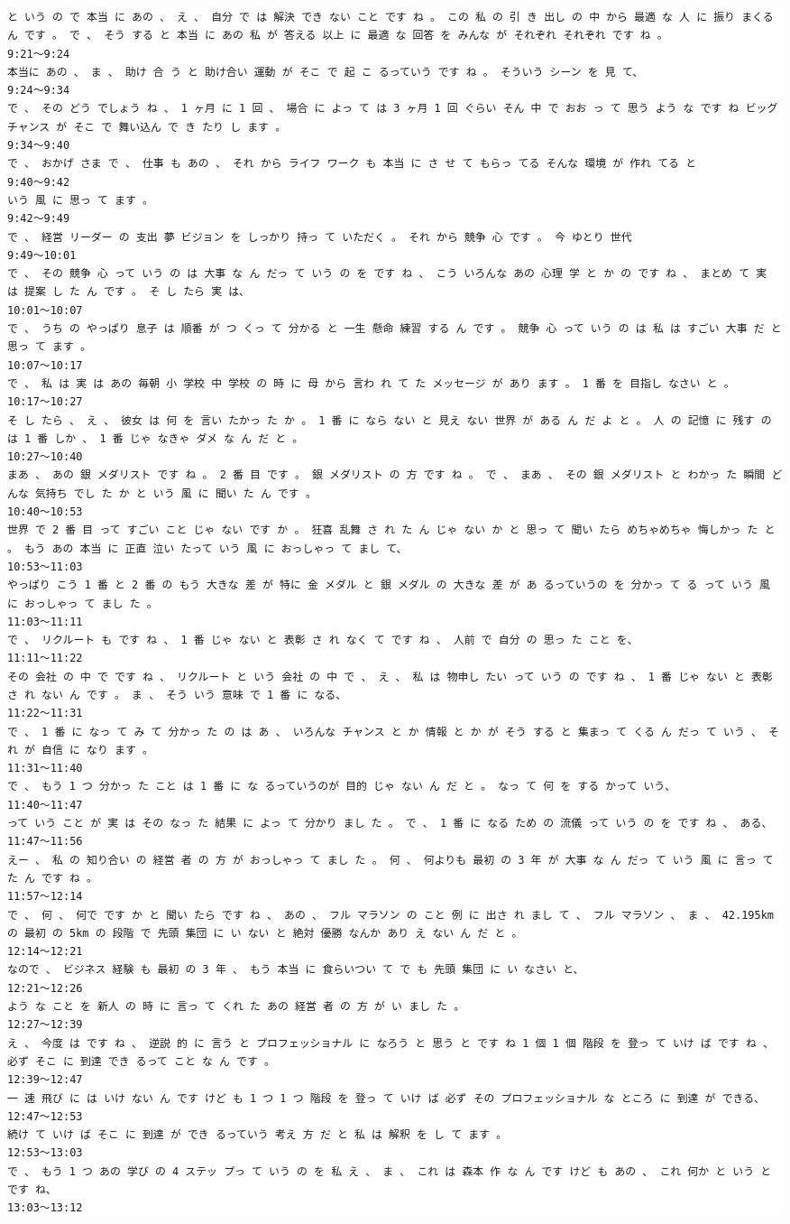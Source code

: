 ```
と いう の で 本当 に あの 、 え 、 自分 で は 解決 でき ない こと です ね 。 この 私 の 引 き 出し の 中 から 最適 な 人 に 振り まくる ん です 。 で 、 そう する と 本当 に あの 私 が 答える 以上 に 最適 な 回答 を みんな が それぞれ それぞれ です ね 。
9:21〜9:24
本当に あの 、 ま 、 助け 合 う と 助け合い 運動 が そこ で 起 こ るっていう です ね 。 そういう シーン を 見 て、
9:24〜9:34
で 、 その どう でしょう ね 、 1 ヶ月 に 1 回 、 場合 に よっ て は 3 ヶ月 1 回 ぐらい そん 中 で おお っ て 思う よう な です ね ビッグ チャンス が そこ で 舞い込ん で き たり し ます 。
9:34〜9:40
で 、 おかげ さま で 、 仕事 も あの 、 それ から ライフ ワーク も 本当 に さ せ て もらっ てる そんな 環境 が 作れ てる と
9:40〜9:42
いう 風 に 思っ て ます 。
9:42〜9:49
で 、 経営 リーダー の 支出 夢 ビジョン を しっかり 持っ て いただく 。 それ から 競争 心 です 。 今 ゆとり 世代
9:49〜10:01
で 、 その 競争 心 って いう の は 大事 な ん だっ て いう の を です ね 、 こう いろんな あの 心理 学 と か の です ね 、 まとめ て 実 は 提案 し た ん です 。 そ し たら 実 は、
10:01〜10:07
で 、 うち の やっぱり 息子 は 順番 が つ くっ て 分かる と 一生 懸命 練習 する ん です 。 競争 心 って いう の は 私 は すごい 大事 だ と 思っ て ます 。
10:07〜10:17
で 、 私 は 実 は あの 毎朝 小 学校 中 学校 の 時 に 母 から 言わ れ て た メッセージ が あり ます 。 1 番 を 目指し なさい と 。
10:17〜10:27
そ し たら 、 え 、 彼女 は 何 を 言い たかっ た か 。 1 番 に なら ない と 見え ない 世界 が ある ん だ よ と 。 人 の 記憶 に 残す の は 1 番 しか 、 1 番 じゃ なきゃ ダメ な ん だ と 。
10:27〜10:40
まあ 、 あの 銀 メダリスト です ね 。 2 番 目 です 。 銀 メダリスト の 方 です ね 。 で 、 まあ 、 その 銀 メダリスト と わかっ た 瞬間 どんな 気持ち でし た か と いう 風 に 聞い た ん です 。
10:40〜10:53
世界 で 2 番 目 って すごい こと じゃ ない です か 。 狂喜 乱舞 さ れ た ん じゃ ない か と 思っ て 聞い たら めちゃめちゃ 悔しかっ た と 。 もう あの 本当 に 正直 泣い たって いう 風 に おっしゃっ て まし て、
10:53〜11:03
やっぱり こう 1 番 と 2 番 の もう 大きな 差 が 特に 金 メダル と 銀 メダル の 大きな 差 が あ るっていうの を 分かっ て る って いう 風 に おっしゃっ て まし た 。
11:03〜11:11
で 、 リクルート も です ね 、 1 番 じゃ ない と 表彰 さ れ なく て です ね 、 人前 で 自分 の 思っ た こと を、
11:11〜11:22
その 会社 の 中 で です ね 、 リクルート と いう 会社 の 中 で 、 え 、 私 は 物申し たい って いう の です ね 、 1 番 じゃ ない と 表彰 さ れ ない ん です 。 ま 、 そう いう 意味 で 1 番 に なる、
11:22〜11:31
で 、 1 番 に なっ て み て 分かっ た の は あ 、 いろんな チャンス と か 情報 と か が そう する と 集まっ て くる ん だっ て いう 、 それ が 自信 に なり ます 。
11:31〜11:40
で 、 もう 1 つ 分かっ た こと は 1 番 に な るっていうのが 目的 じゃ ない ん だ と 。 なっ て 何 を する かって いう、
11:40〜11:47
って いう こと が 実 は その なっ た 結果 に よっ て 分かり まし た 。 で 、 1 番 に なる ため の 流儀 って いう の を です ね 、 ある、
11:47〜11:56
えー 、 私 の 知り合い の 経営 者 の 方 が おっしゃっ て まし た 。 何 、 何よりも 最初 の 3 年 が 大事 な ん だっ て いう 風 に 言っ て た ん です ね 。
11:57〜12:14
で 、 何 、 何で です か と 聞い たら です ね 、 あの 、 フル マラソン の こと 例 に 出さ れ まし て 、 フル マラソン 、 ま 、 42.195km の 最初 の 5km の 段階 で 先頭 集団 に い ない と 絶対 優勝 なんか あり え ない ん だ と 。
12:14〜12:21
なので 、 ビジネス 経験 も 最初 の 3 年 、 もう 本当 に 食らいつい て で も 先頭 集団 に い なさい と、
12:21〜12:26
よう な こと を 新人 の 時 に 言っ て くれ た あの 経営 者 の 方 が い まし た 。
12:27〜12:39
え 、 今度 は です ね 、 逆説 的 に 言う と プロフェッショナル に なろう と 思う と です ね 1 個 1 個 階段 を 登っ て いけ ば です ね 、 必ず そこ に 到達 でき るって こと な ん です 。
12:39〜12:47
一 速 飛び に は いけ ない ん です けど も 1 つ 1 つ 階段 を 登っ て いけ ば 必ず その プロフェッショナル な ところ に 到達 が できる、
12:47〜12:53
続け て いけ ば そこ に 到達 が でき るっていう 考え 方 だ と 私 は 解釈 を し て ます 。
12:53〜13:03
で 、 もう 1 つ あの 学び の 4 ステッ プっ て いう の を 私 え 、 ま 、 これ は 森本 作 な ん です けど も あの 、 これ 何か と いう と です ね、
13:03〜13:12
```